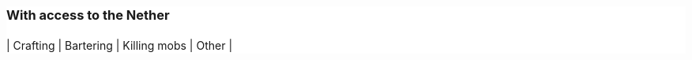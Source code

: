 ### With access to the Nether
| Crafting                                                                                                                                                                                                                                                                                                                                                                                                                                                                                                                                                                                                                                                                                                                                                                                                                                                                                                                                                                                                                                                                                                                                                                                                                                                                                                                                                                                                                                                                                                                                                   | Bartering                                                                                                                                                                                                                                                                                                                                                                                                           | Killing mobs                                                                                                                                                                                                                                                                                                                                                                                                                                                                                                                                                                | Other                                                                                                                                                                                                                                                                                                                                                                                                                                                                                                                                                                                                                                                                                                                                                                                                                                                                                                                                                                                                                                      |